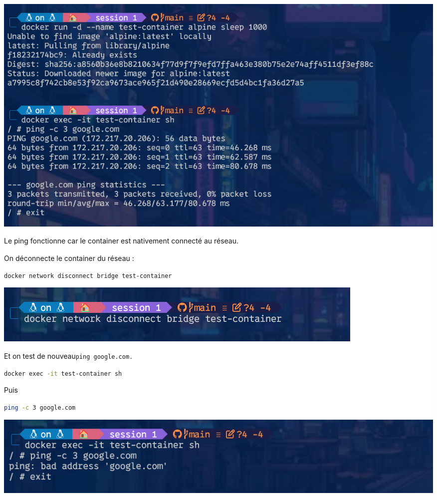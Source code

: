 ![alt text](images/image_eight.png)

Le ping fonctionne car le container est nativement connecté au réseau.

On déconnecte le container du réseau :
```bash
docker network disconnect bridge test-container
```
![alt text](images/image_nine.png)

Et on test de nouveau`ping google.com.`
```bash
docker exec -it test-container sh
```
Puis
```bash
ping -c 3 google.com
```
![alt text](images/image_ten.png)
